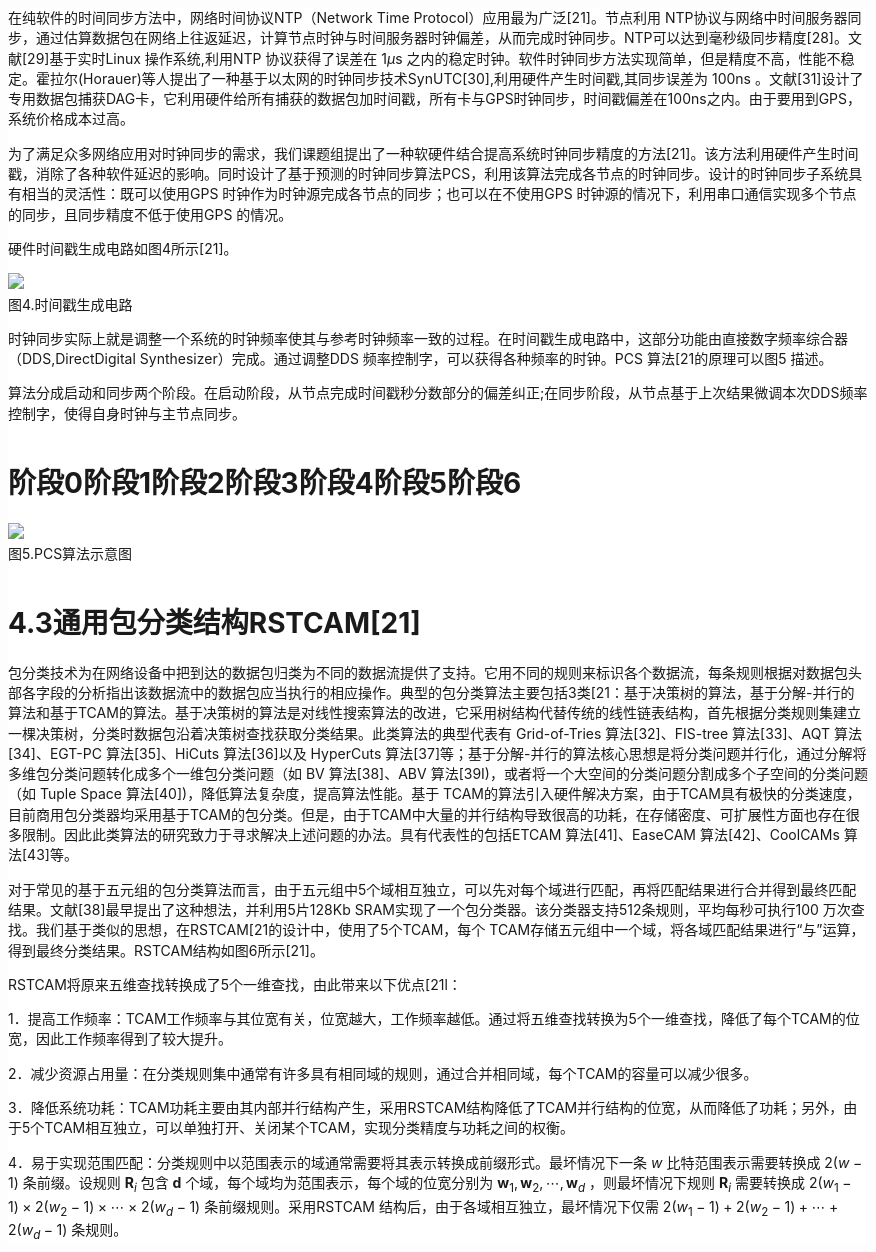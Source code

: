 在纯软件的时间同步方法中，网络时间协议NTP（Network Time Protocol）应用最为广泛[21]。节点利用 NTP协议与网络中时间服务器同步，通过估算数据包在网络上往返延迟，计算节点时钟与时间服务器时钟偏差，从而完成时钟同步。NTP可以达到毫秒级同步精度[28]。文献[29]基于实时Linux 操作系统,利用NTP 协议获得了误差在 $1 \mu \mathrm { s }$ 之内的稳定时钟。软件时钟同步方法实现简单，但是精度不高，性能不稳定。霍拉尔(Horauer)等人提出了一种基于以太网的时钟同步技术SynUTC[30],利用硬件产生时间戳,其同步误差为 $1 0 0 \mathrm { n s }$ 。文献[31]设计了专用数据包捕获DAG卡，它利用硬件给所有捕获的数据包加时间戳，所有卡与GPS时钟同步，时间戳偏差在100ns之内。由于要用到GPS，系统价格成本过高。

为了满足众多网络应用对时钟同步的需求，我们课题组提出了一种软硬件结合提高系统时钟同步精度的方法[21]。该方法利用硬件产生时间戳，消除了各种软件延迟的影响。同时设计了基于预测的时钟同步算法PCS，利用该算法完成各节点的时钟同步。设计的时钟同步子系统具有相当的灵活性：既可以使用GPS 时钟作为时钟源完成各节点的同步；也可以在不使用GPS 时钟源的情况下，利用串口通信实现多个节点的同步，且同步精度不低于使用GPS 的情况。

硬件时间戳生成电路如图4所示[21]。

![](images/28d87b112ccd230479453626175baf7995a62f2f5c90f6518c2d2f40c35a59b9.jpg)  
图4.时间戳生成电路

时钟同步实际上就是调整一个系统的时钟频率使其与参考时钟频率一致的过程。在时间戳生成电路中，这部分功能由直接数字频率综合器（DDS,DirectDigital Synthesizer）完成。通过调整DDS 频率控制字，可以获得各种频率的时钟。PCS 算法[21的原理可以图5 描述。

算法分成启动和同步两个阶段。在启动阶段，从节点完成时间戳秒分数部分的偏差纠正;在同步阶段，从节点基于上次结果微调本次DDS频率控制字，使得自身时钟与主节点同步。

# 阶段0阶段1阶段2阶段3阶段4阶段5阶段6

![](images/72b0404bbf1401a083dc9c68d2a1a0d294f9aebdfa5c549cf839063b14676f7b.jpg)  
图5.PCS算法示意图

# 4.3通用包分类结构RSTCAM[21]

包分类技术为在网络设备中把到达的数据包归类为不同的数据流提供了支持。它用不同的规则来标识各个数据流，每条规则根据对数据包头部各字段的分析指出该数据流中的数据包应当执行的相应操作。典型的包分类算法主要包括3类[21：基于决策树的算法，基于分解-并行的算法和基于TCAM的算法。基于决策树的算法是对线性搜索算法的改进，它采用树结构代替传统的线性链表结构，首先根据分类规则集建立一棵决策树，分类时数据包沿着决策树查找获取分类结果。此类算法的典型代表有 Grid-of-Tries 算法[32]、FIS-tree 算法[33]、AQT 算法[34]、EGT-PC 算法[35]、HiCuts 算法[36]以及 HyperCuts 算法[37]等；基于分解-并行的算法核心思想是将分类问题并行化，通过分解将多维包分类问题转化成多个一维包分类问题（如 BV 算法[38]、ABV 算法[39I)，或者将一个大空间的分类问题分割成多个子空间的分类问题（如 Tuple Space 算法[40])，降低算法复杂度，提高算法性能。基于 TCAM的算法引入硬件解决方案，由于TCAM具有极快的分类速度，目前商用包分类器均采用基于TCAM的包分类。但是，由于TCAM中大量的并行结构导致很高的功耗，在存储密度、可扩展性方面也存在很多限制。因此此类算法的研究致力于寻求解决上述问题的办法。具有代表性的包括ETCAM 算法[41]、EaseCAM 算法[42]、CoolCAMs 算法[43]等。

对于常见的基于五元组的包分类算法而言，由于五元组中5个域相互独立，可以先对每个域进行匹配，再将匹配结果进行合并得到最终匹配结果。文献[38]最早提出了这种想法，并利用5片128Kb SRAM实现了一个包分类器。该分类器支持512条规则，平均每秒可执行100 万次查找。我们基于类似的思想，在RSTCAM[21的设计中，使用了5个TCAM，每个 TCAM存储五元组中一个域，将各域匹配结果进行“与”运算，得到最终分类结果。RSTCAM结构如图6所示[21]。

RSTCAM将原来五维查找转换成了5个一维查找，由此带来以下优点[21l：

1．提高工作频率：TCAM工作频率与其位宽有关，位宽越大，工作频率越低。通过将五维查找转换为5个一维查找，降低了每个TCAM的位宽，因此工作频率得到了较大提升。

2．减少资源占用量：在分类规则集中通常有许多具有相同域的规则，通过合并相同域，每个TCAM的容量可以减少很多。

3．降低系统功耗：TCAM功耗主要由其内部并行结构产生，采用RSTCAM结构降低了TCAM并行结构的位宽，从而降低了功耗；另外，由于5个TCAM相互独立，可以单独打开、关闭某个TCAM，实现分类精度与功耗之间的权衡。

4．易于实现范围匹配：分类规则中以范围表示的域通常需要将其表示转换成前缀形式。最坏情况下一条 $w$ 比特范围表示需要转换成 $2 ( w - 1 )$ 条前缀。设规则 $\pmb { R } _ { i }$ 包含 $\pmb { d }$ 个域，每个域均为范围表示，每个域的位宽分别为 $\pmb { w } _ { 1 } , \pmb { w } _ { 2 } , \cdots , \pmb { w } _ { d }$ ，则最坏情况下规则 $\pmb { R } _ { i }$ 需要转换成 $2 ( w _ { \scriptscriptstyle 1 } - 1 ) \times 2 ( w _ { \scriptscriptstyle 2 } - 1 ) \times \cdots \times 2 ( w _ { \scriptscriptstyle d } - 1 )$ 条前缀规则。采用RSTCAM 结构后，由于各域相互独立，最坏情况下仅需 $2 ( w _ { \scriptscriptstyle 1 } - 1 ) + 2 ( w _ { \scriptscriptstyle 2 } - 1 ) + \cdots + 2 ( w _ { \scriptscriptstyle d } - 1 )$ 条规则。
